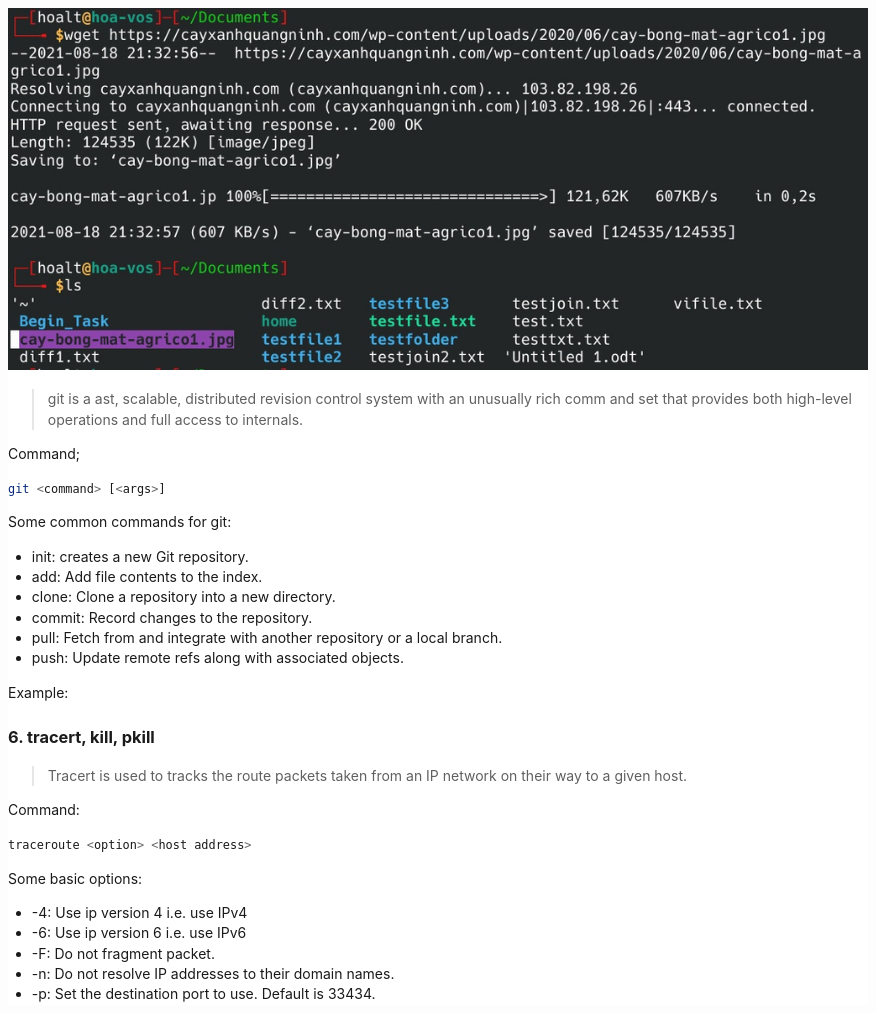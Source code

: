 ![wget](./img/wget.jpeg)

> git is a ast, scalable, distributed revision control system with an unusually rich comm
and set that provides both high-level operations and full access
to internals.

Command;
```bash
git <command> [<args>]
```

Some common commands for git:
- init: creates a new Git repository.
- add: Add file contents to the index.
- clone: Clone a repository into a new directory.
- commit: Record changes to the repository.
- pull: Fetch from and integrate with another repository or a local branch.
- push: Update remote refs along with associated objects.

Example:

### 6. tracert, kill, pkill

> Tracert is used to tracks the route packets taken from an IP network on their way to a given host.

Command:
```bash
traceroute <option> <host address>
```

Some basic options:

- -4: Use ip version 4 i.e. use IPv4
- -6: Use ip version 6 i.e. use IPv6
- -F: Do not fragment packet.
- -n: Do not resolve IP addresses to their domain names.
- -p: Set the destination port to use. Default is 33434.
